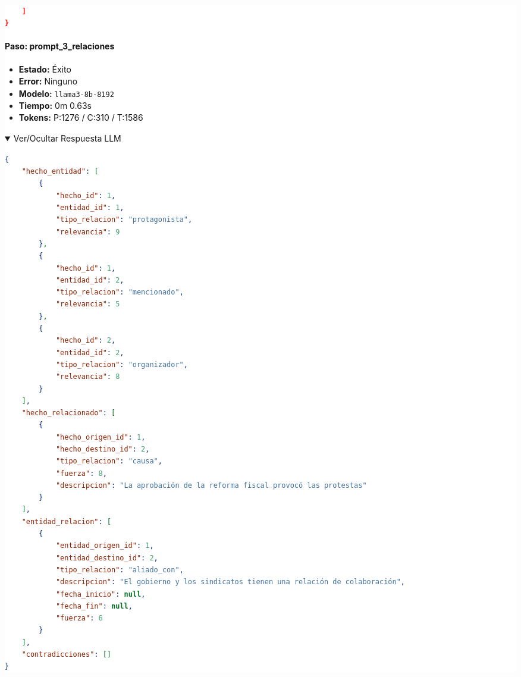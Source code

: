 ```json
    ]
}
```
</details>

#### Paso: prompt_3_relaciones

- **Estado:** Éxito
- **Error:** Ninguno
- **Modelo:** `llama3-8b-8192`
- **Tiempo:** 0m 0.63s
- **Tokens:** P:1276 / C:310 / T:1586

<details open><summary>Ver/Ocultar Respuesta LLM</summary>

```json
{
    "hecho_entidad": [
        {
            "hecho_id": 1,
            "entidad_id": 1,
            "tipo_relacion": "protagonista",
            "relevancia": 9
        },
        {
            "hecho_id": 1,
            "entidad_id": 2,
            "tipo_relacion": "mencionado",
            "relevancia": 5
        },
        {
            "hecho_id": 2,
            "entidad_id": 2,
            "tipo_relacion": "organizador",
            "relevancia": 8
        }
    ],
    "hecho_relacionado": [
        {
            "hecho_origen_id": 1,
            "hecho_destino_id": 2,
            "tipo_relacion": "causa",
            "fuerza": 8,
            "descripcion": "La aprobación de la reforma fiscal provocó las protestas"
        }
    ],
    "entidad_relacion": [
        {
            "entidad_origen_id": 1,
            "entidad_destino_id": 2,
            "tipo_relacion": "aliado_con",
            "descripcion": "El gobierno y los sindicatos tienen una relación de colaboración",
            "fecha_inicio": null,
            "fecha_fin": null,
            "fuerza": 6
        }
    ],
    "contradicciones": []
}
```
</details>
